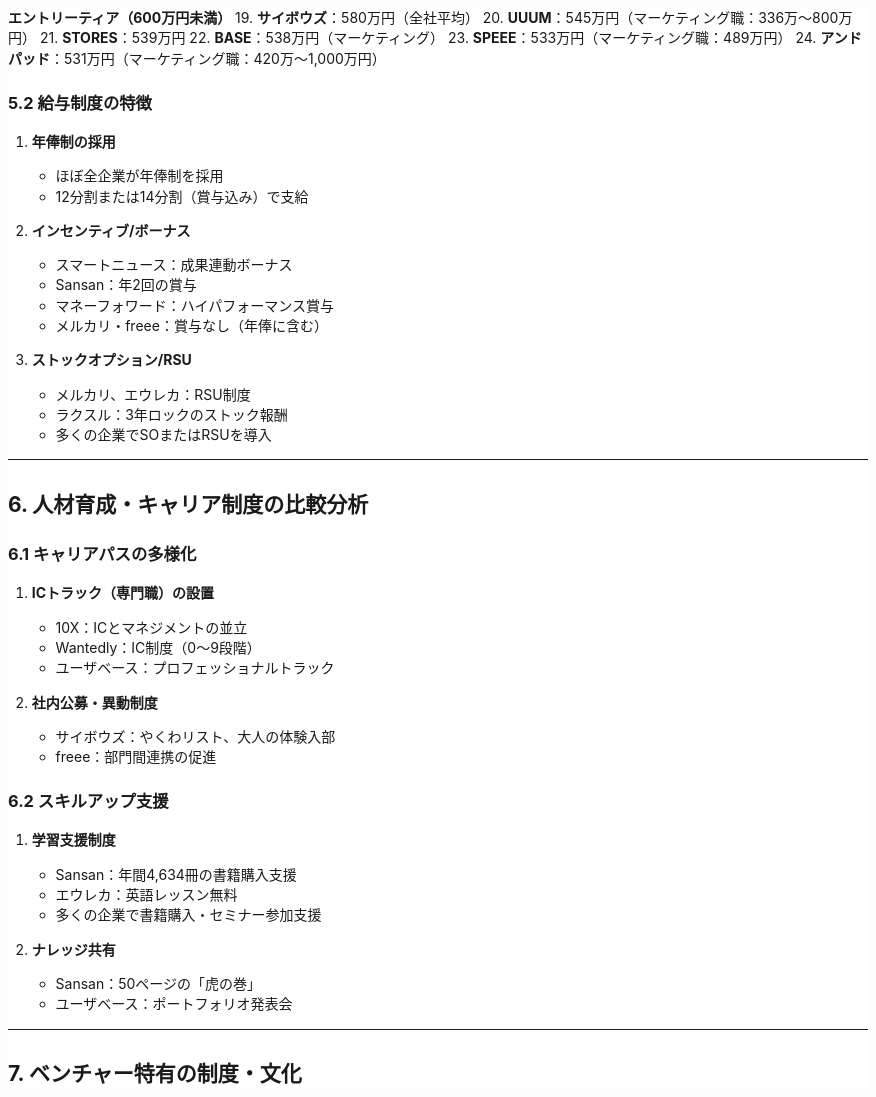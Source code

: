 **エントリーティア（600万円未満）**
19. **サイボウズ**：580万円（全社平均）
20. **UUUM**：545万円（マーケティング職：336万～800万円）
21. **STORES**：539万円
22. **BASE**：538万円（マーケティング）
23. **SPEEE**：533万円（マーケティング職：489万円）
24. **アンドパッド**：531万円（マーケティング職：420万～1,000万円）

### 5.2 給与制度の特徴

1. **年俸制の採用**
   - ほぼ全企業が年俸制を採用
   - 12分割または14分割（賞与込み）で支給

2. **インセンティブ/ボーナス**
   - スマートニュース：成果連動ボーナス
   - Sansan：年2回の賞与
   - マネーフォワード：ハイパフォーマンス賞与
   - メルカリ・freee：賞与なし（年俸に含む）

3. **ストックオプション/RSU**
   - メルカリ、エウレカ：RSU制度
   - ラクスル：3年ロックのストック報酬
   - 多くの企業でSOまたはRSUを導入

---

## 6. 人材育成・キャリア制度の比較分析

### 6.1 キャリアパスの多様化

1. **ICトラック（専門職）の設置**
   - 10X：ICとマネジメントの並立
   - Wantedly：IC制度（0〜9段階）
   - ユーザベース：プロフェッショナルトラック

2. **社内公募・異動制度**
   - サイボウズ：やくわリスト、大人の体験入部
   - freee：部門間連携の促進

### 6.2 スキルアップ支援

1. **学習支援制度**
   - Sansan：年間4,634冊の書籍購入支援
   - エウレカ：英語レッスン無料
   - 多くの企業で書籍購入・セミナー参加支援

2. **ナレッジ共有**
   - Sansan：50ページの「虎の巻」
   - ユーザベース：ポートフォリオ発表会

---

## 7. ベンチャー特有の制度・文化
